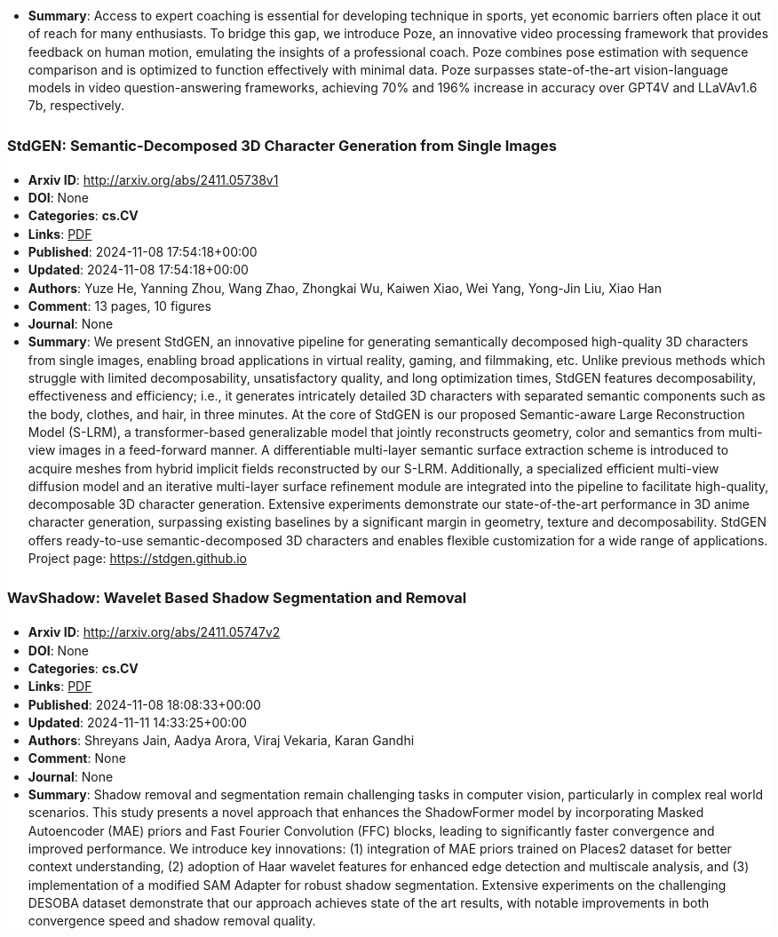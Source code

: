 - **Summary**: Access to expert coaching is essential for developing technique in sports, yet economic barriers often place it out of reach for many enthusiasts. To bridge this gap, we introduce Poze, an innovative video processing framework that provides feedback on human motion, emulating the insights of a professional coach. Poze combines pose estimation with sequence comparison and is optimized to function effectively with minimal data. Poze surpasses state-of-the-art vision-language models in video question-answering frameworks, achieving 70% and 196% increase in accuracy over GPT4V and LLaVAv1.6 7b, respectively.



### StdGEN: Semantic-Decomposed 3D Character Generation from Single Images
- **Arxiv ID**: http://arxiv.org/abs/2411.05738v1
- **DOI**: None
- **Categories**: **cs.CV**
- **Links**: [PDF](http://arxiv.org/pdf/2411.05738v1)
- **Published**: 2024-11-08 17:54:18+00:00
- **Updated**: 2024-11-08 17:54:18+00:00
- **Authors**: Yuze He, Yanning Zhou, Wang Zhao, Zhongkai Wu, Kaiwen Xiao, Wei Yang, Yong-Jin Liu, Xiao Han
- **Comment**: 13 pages, 10 figures
- **Journal**: None
- **Summary**: We present StdGEN, an innovative pipeline for generating semantically decomposed high-quality 3D characters from single images, enabling broad applications in virtual reality, gaming, and filmmaking, etc. Unlike previous methods which struggle with limited decomposability, unsatisfactory quality, and long optimization times, StdGEN features decomposability, effectiveness and efficiency; i.e., it generates intricately detailed 3D characters with separated semantic components such as the body, clothes, and hair, in three minutes. At the core of StdGEN is our proposed Semantic-aware Large Reconstruction Model (S-LRM), a transformer-based generalizable model that jointly reconstructs geometry, color and semantics from multi-view images in a feed-forward manner. A differentiable multi-layer semantic surface extraction scheme is introduced to acquire meshes from hybrid implicit fields reconstructed by our S-LRM. Additionally, a specialized efficient multi-view diffusion model and an iterative multi-layer surface refinement module are integrated into the pipeline to facilitate high-quality, decomposable 3D character generation. Extensive experiments demonstrate our state-of-the-art performance in 3D anime character generation, surpassing existing baselines by a significant margin in geometry, texture and decomposability. StdGEN offers ready-to-use semantic-decomposed 3D characters and enables flexible customization for a wide range of applications. Project page: https://stdgen.github.io



### WavShadow: Wavelet Based Shadow Segmentation and Removal
- **Arxiv ID**: http://arxiv.org/abs/2411.05747v2
- **DOI**: None
- **Categories**: **cs.CV**
- **Links**: [PDF](http://arxiv.org/pdf/2411.05747v2)
- **Published**: 2024-11-08 18:08:33+00:00
- **Updated**: 2024-11-11 14:33:25+00:00
- **Authors**: Shreyans Jain, Aadya Arora, Viraj Vekaria, Karan Gandhi
- **Comment**: None
- **Journal**: None
- **Summary**: Shadow removal and segmentation remain challenging tasks in computer vision, particularly in complex real world scenarios. This study presents a novel approach that enhances the ShadowFormer model by incorporating Masked Autoencoder (MAE) priors and Fast Fourier Convolution (FFC) blocks, leading to significantly faster convergence and improved performance. We introduce key innovations: (1) integration of MAE priors trained on Places2 dataset for better context understanding, (2) adoption of Haar wavelet features for enhanced edge detection and multiscale analysis, and (3) implementation of a modified SAM Adapter for robust shadow segmentation. Extensive experiments on the challenging DESOBA dataset demonstrate that our approach achieves state of the art results, with notable improvements in both convergence speed and shadow removal quality.
